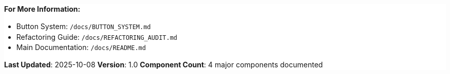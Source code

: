 
**For More Information:**
- Button System: `/docs/BUTTON_SYSTEM.md`
- Refactoring Guide: `/docs/REFACTORING_AUDIT.md`
- Main Documentation: `/docs/README.md`

**Last Updated**: 2025-10-08
**Version**: 1.0
**Component Count**: 4 major components documented
